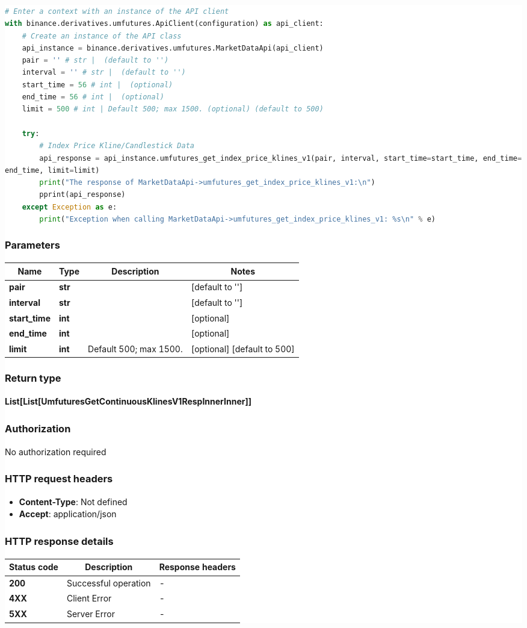 ```python
# Enter a context with an instance of the API client
with binance.derivatives.umfutures.ApiClient(configuration) as api_client:
    # Create an instance of the API class
    api_instance = binance.derivatives.umfutures.MarketDataApi(api_client)
    pair = '' # str |  (default to '')
    interval = '' # str |  (default to '')
    start_time = 56 # int |  (optional)
    end_time = 56 # int |  (optional)
    limit = 500 # int | Default 500; max 1500. (optional) (default to 500)

    try:
        # Index Price Kline/Candlestick Data
        api_response = api_instance.umfutures_get_index_price_klines_v1(pair, interval, start_time=start_time, end_time=end_time, limit=limit)
        print("The response of MarketDataApi->umfutures_get_index_price_klines_v1:\n")
        pprint(api_response)
    except Exception as e:
        print("Exception when calling MarketDataApi->umfutures_get_index_price_klines_v1: %s\n" % e)
```



### Parameters


Name | Type | Description  | Notes
------------- | ------------- | ------------- | -------------
 **pair** | **str**|  | [default to &#39;&#39;]
 **interval** | **str**|  | [default to &#39;&#39;]
 **start_time** | **int**|  | [optional] 
 **end_time** | **int**|  | [optional] 
 **limit** | **int**| Default 500; max 1500. | [optional] [default to 500]

### Return type

**List[List[UmfuturesGetContinuousKlinesV1RespInnerInner]]**

### Authorization

No authorization required

### HTTP request headers

 - **Content-Type**: Not defined
 - **Accept**: application/json

### HTTP response details

| Status code | Description | Response headers |
|-------------|-------------|------------------|
**200** | Successful operation |  -  |
**4XX** | Client Error |  -  |
**5XX** | Server Error |  -  |
